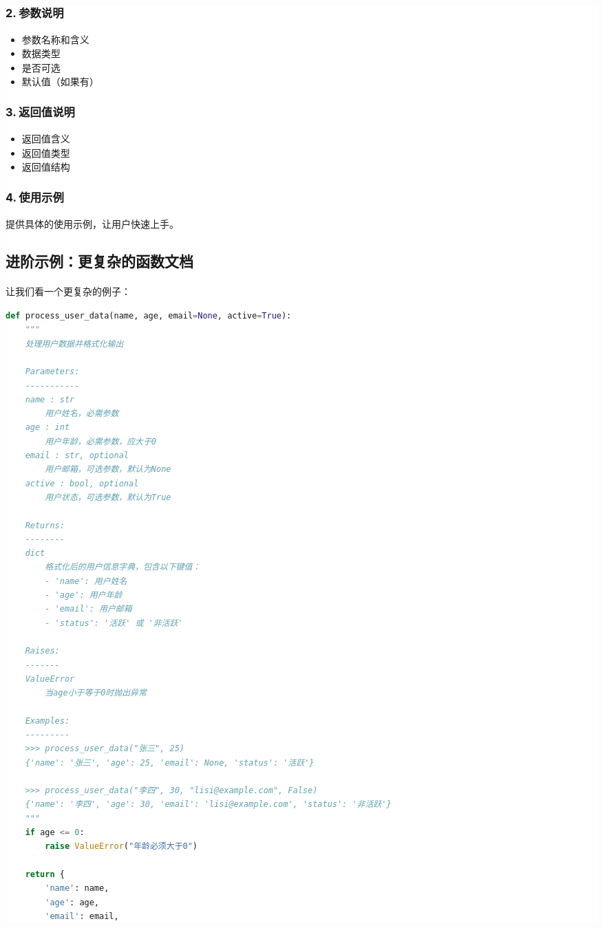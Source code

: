 ### 2. 参数说明
- 参数名称和含义
- 数据类型
- 是否可选
- 默认值（如果有）

### 3. 返回值说明
- 返回值含义
- 返回值类型
- 返回值结构

### 4. 使用示例
提供具体的使用示例，让用户快速上手。

## 进阶示例：更复杂的函数文档

让我们看一个更复杂的例子：

```python
def process_user_data(name, age, email=None, active=True):
    """
    处理用户数据并格式化输出
    
    Parameters:
    -----------
    name : str
        用户姓名，必需参数
    age : int
        用户年龄，必需参数，应大于0
    email : str, optional
        用户邮箱，可选参数，默认为None
    active : bool, optional
        用户状态，可选参数，默认为True
        
    Returns:
    --------
    dict
        格式化后的用户信息字典，包含以下键值：
        - 'name': 用户姓名
        - 'age': 用户年龄
        - 'email': 用户邮箱
        - 'status': '活跃' 或 '非活跃'
        
    Raises:
    -------
    ValueError
        当age小于等于0时抛出异常
        
    Examples:
    ---------
    >>> process_user_data("张三", 25)
    {'name': '张三', 'age': 25, 'email': None, 'status': '活跃'}
    
    >>> process_user_data("李四", 30, "lisi@example.com", False)
    {'name': '李四', 'age': 30, 'email': 'lisi@example.com', 'status': '非活跃'}
    """
    if age <= 0:
        raise ValueError("年龄必须大于0")
    
    return {
        'name': name,
        'age': age,
        'email': email,
```